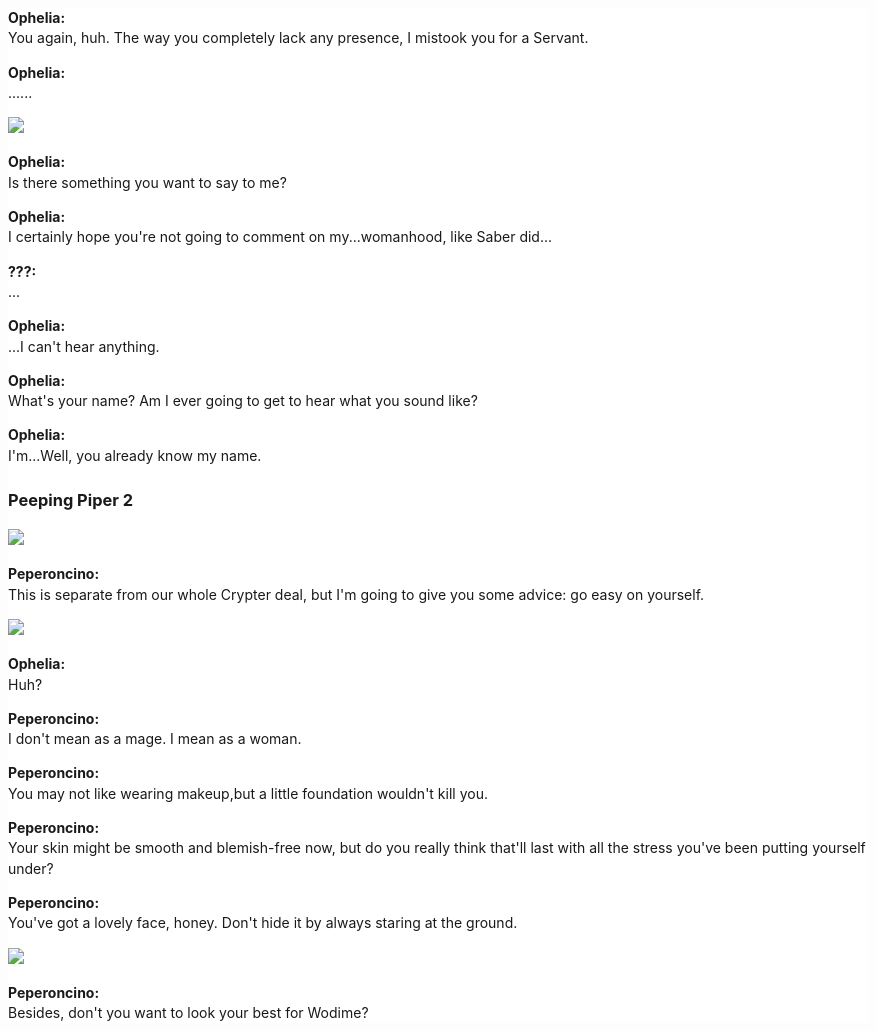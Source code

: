 **Ophelia:**    
You again, huh. The way you completely lack any presence, I mistook you for a Servant.    
    
**Ophelia:**    
......    
    
![](https://i.imgur.com/oLBwZG1.png)    
    
**Ophelia:**    
Is there something you want to say to me?    
    
**Ophelia:**    
I certainly hope you're not going to comment on my...womanhood, like Saber did...    
    
**???:**    
...    
    
**Ophelia:**    
...I can't hear anything.    
    
**Ophelia:**    
What's your name? Am I ever going to get to hear what you sound like?    
    
**Ophelia:**    
I'm...Well, you already know my name.    
    
### Peeping Piper 2    
    
![](https://i.imgur.com/moiWUHx.png)    
    
**Peperoncino:**    
This is separate from our whole Crypter deal, but I'm going to give you some advice: go easy on yourself.    
    
![](https://i.imgur.com/oLBwZG1.png)    
    
**Ophelia:**    
Huh?    
    
**Peperoncino:**    
I don't mean as a mage. I mean as a woman.    
    
**Peperoncino:**    
You may not like wearing makeup,but a little foundation wouldn't kill you.    
    
**Peperoncino:**    
Your skin might be smooth and blemish-free now, but do you really think that'll last with all the stress you've been putting yourself under?    
    
**Peperoncino:**    
You've got a lovely face, honey. Don't hide it by always staring at the ground.    
    
![](https://i.imgur.com/4pQs1mo.png)    
    
**Peperoncino:**    
Besides, don't you want to look your best for Wodime?    
    